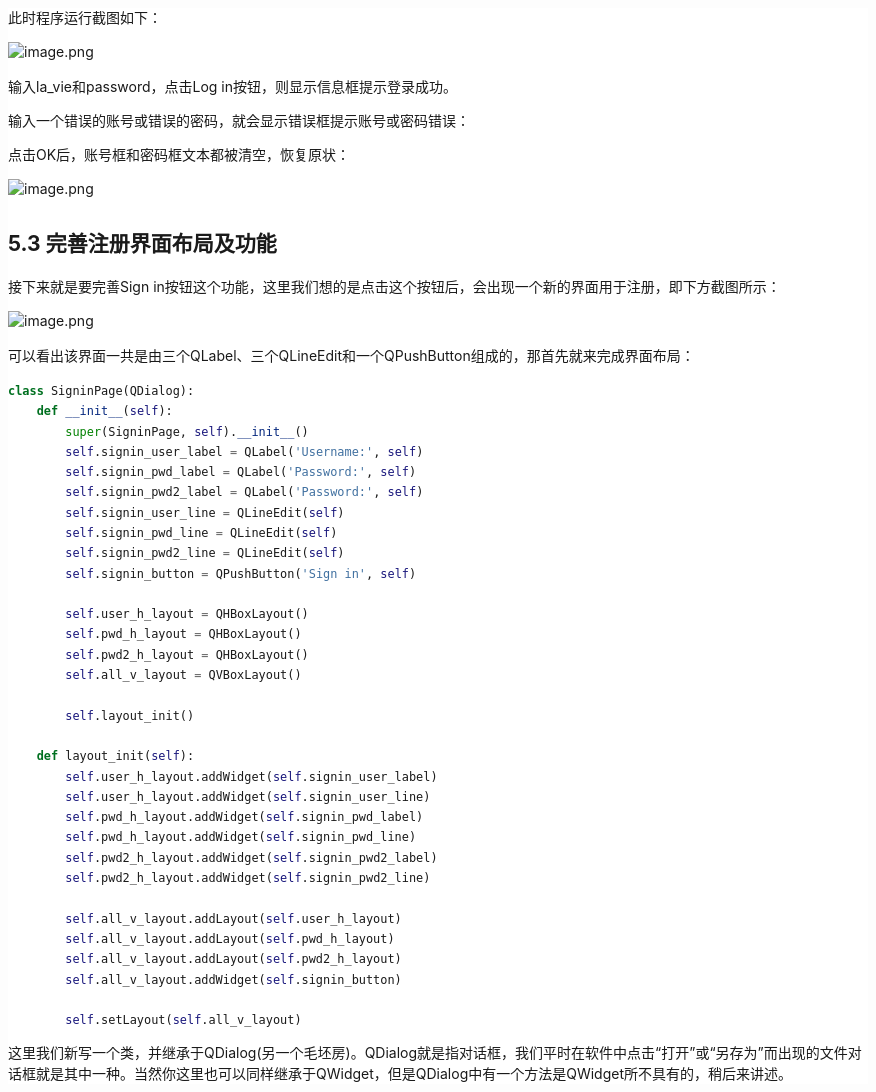 此时程序运行截图如下：

![image.png](https://upload-images.jianshu.io/upload_images/14555448-3e49f51c937fcdba.png?imageMogr2/auto-orient/strip%7CimageView2/2/w/1240)


输入la_vie和password，点击Log in按钮，则显示信息框提示登录成功。

输入一个错误的账号或错误的密码，就会显示错误框提示账号或密码错误：



点击OK后，账号框和密码框文本都被清空，恢复原状：


![image.png](https://upload-images.jianshu.io/upload_images/14555448-53ac857d3ca61be0.png?imageMogr2/auto-orient/strip%7CimageView2/2/w/1240)

 

## 5.3 完善注册界面布局及功能
接下来就是要完善Sign in按钮这个功能，这里我们想的是点击这个按钮后，会出现一个新的界面用于注册，即下方截图所示：


![image.png](https://upload-images.jianshu.io/upload_images/14555448-7dc1a5624ba3d494.png?imageMogr2/auto-orient/strip%7CimageView2/2/w/1240)

可以看出该界面一共是由三个QLabel、三个QLineEdit和一个QPushButton组成的，那首先就来完成界面布局：
```python
class SigninPage(QDialog):
    def __init__(self):
        super(SigninPage, self).__init__()
        self.signin_user_label = QLabel('Username:', self)
        self.signin_pwd_label = QLabel('Password:', self)
        self.signin_pwd2_label = QLabel('Password:', self)
        self.signin_user_line = QLineEdit(self)
        self.signin_pwd_line = QLineEdit(self)
        self.signin_pwd2_line = QLineEdit(self)
        self.signin_button = QPushButton('Sign in', self)
 
        self.user_h_layout = QHBoxLayout()
        self.pwd_h_layout = QHBoxLayout()
        self.pwd2_h_layout = QHBoxLayout()
        self.all_v_layout = QVBoxLayout()
 
        self.layout_init()
 
    def layout_init(self):
        self.user_h_layout.addWidget(self.signin_user_label)
        self.user_h_layout.addWidget(self.signin_user_line)
        self.pwd_h_layout.addWidget(self.signin_pwd_label)
        self.pwd_h_layout.addWidget(self.signin_pwd_line)
        self.pwd2_h_layout.addWidget(self.signin_pwd2_label)
        self.pwd2_h_layout.addWidget(self.signin_pwd2_line)
 
        self.all_v_layout.addLayout(self.user_h_layout)
        self.all_v_layout.addLayout(self.pwd_h_layout)
        self.all_v_layout.addLayout(self.pwd2_h_layout)
        self.all_v_layout.addWidget(self.signin_button)
 
        self.setLayout(self.all_v_layout)
```
这里我们新写一个类，并继承于QDialog(另一个毛坯房)。QDialog就是指对话框，我们平时在软件中点击“打开”或“另存为”而出现的文件对话框就是其中一种。当然你这里也可以同样继承于QWidget，但是QDialog中有一个方法是QWidget所不具有的，稍后来讲述。
